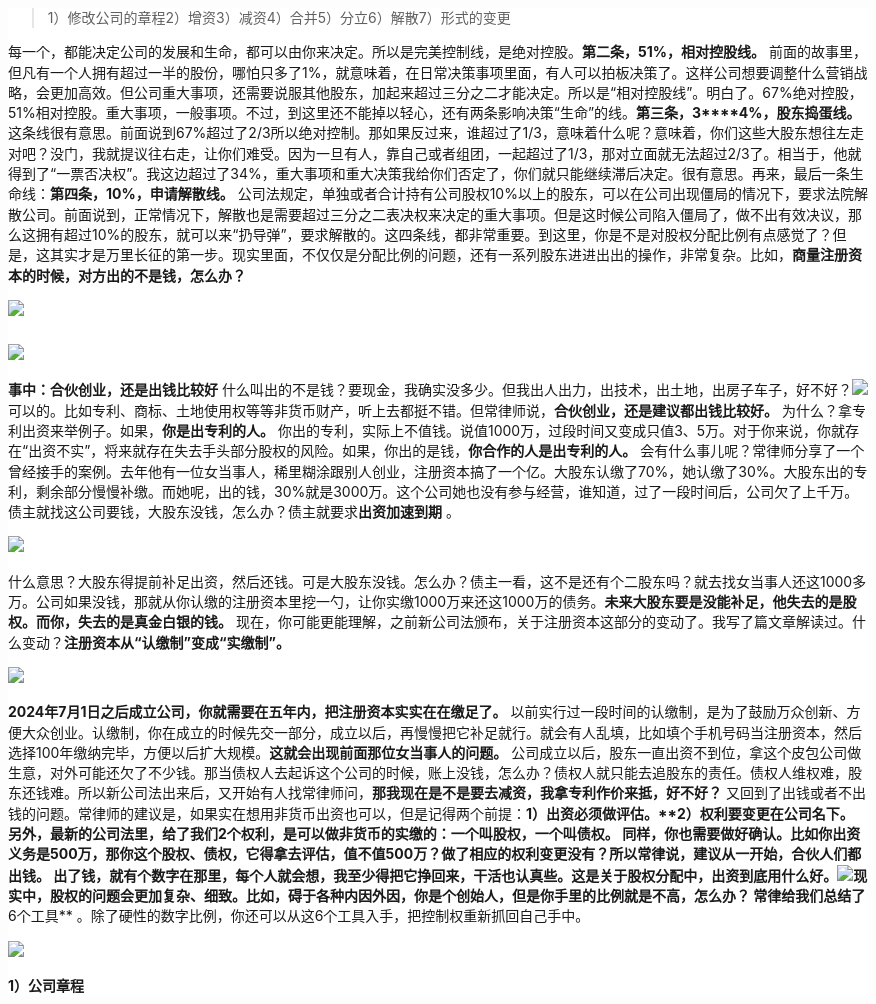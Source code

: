 > 1）修改公司的章程2）增资3）减资4）合并5）分立6）解散7）形式的变更

每一个，都能决定公司的发展和生命，都可以由你来决定。所以是完美控制线，是绝对控股。**第二条，51%，相对控股线。**
前面的故事里，但凡有一个人拥有超过一半的股份，哪怕只多了1%，就意味着，在日常决策事项里面，有人可以拍板决策了。这样公司想要调整什么营销战略，会更加高效。但公司重大事项，还需要说服其他股东，加起来超过三分之二才能决定。所以是“相对控股线”。明白了。67%绝对控股，51%相对控股。重大事项，一般事项。不过，到这里还不能掉以轻心，还有两条影响决策“生命”的线。**第三条，3****4%，股东捣蛋线。**
这条线很有意思。前面说到67%超过了2/3所以绝对控制。那如果反过来，谁超过了1/3，意味着什么呢？意味着，你们这些大股东想往左走对吧？没门，我就提议往右走，让你们难受。因为一旦有人，靠自己或者组团，一起超过了1/3，那对立面就无法超过2/3了。相当于，他就得到了“一票否决权”。我这边超过了34%，重大事项和重大决策我给你们否定了，你们就只能继续滞后决定。很有意思。再来，最后一条生命线：**第四条，10%，申请解散线。**
公司法规定，单独或者合计持有公司股权10%以上的股东，可以在公司出现僵局的情况下，要求法院解散公司。前面说到，正常情况下，解散也是需要超过三分之二表决权来决定的重大事项。但是这时候公司陷入僵局了，做不出有效决议，那么这拥有超过10%的股东，就可以来“扔导弹”，要求解散的。这四条线，都非常重要。到这里，你是不是对股权分配比例有点感觉了？但是，这其实才是万里长征的第一步。现实里面，不仅仅是分配比例的问题，还有一系列股东进进出出的操作，非常复杂。比如，**商量注册资本的时候，对方出的不是钱，怎么办？**

![](https://mmbiz.qpic.cn/sz_mmbiz_png/Eia1pKbzLGbQXRFNmDQ0xPOk51FcOJsU3TVCAaUs8gMxhdmyniaekTRXWwELzsGxucZCJeJUFoIPPibPqic5fXyPCw/640?wx_fmt=png&from;=appmsg)

###
![](https://mmbiz.qpic.cn/sz_mmbiz_png/Eia1pKbzLGbSDc88QpPaw1sSlysG7eEZLWamlAeU3p7N9fvE36ibHdceNicqhmdficalAj7NSt3jfblmgwzF2w2SRA/640?wx_fmt=other&from;=appmsg&wxfrom;=5&wx;_lazy=1&wx;_co=1&tp;=webp)

**事中：合伙创业，还是出钱比较好**
什么叫出的不是钱？要现金，我确实没多少。但我出人出力，出技术，出土地，出房子车子，好不好？![](https://mmbiz.qpic.cn/sz_mmbiz_jpg/Eia1pKbzLGbS0wlz9SKPawookL12e6QvhSJaR80DCsrRzNgiciaicwZEhT2zjC37SiaDbXibne72OWNbqkdViafkUvOJw/640?wx_fmt=jpeg&from;=appmsg)可以的。比如专利、商标、土地使用权等等非货币财产，听上去都挺不错。但常律师说，**合伙创业，还是建议都出钱比较好。**
为什么？拿专利出资来举例子。如果，**你是出专利的人。**
你出的专利，实际上不值钱。说值1000万，过段时间又变成只值3、5万。对于你来说，你就存在“出资不实”，将来就存在失去手头部分股权的风险。如果，你出的是钱，**你合作的人是出专利的人。**
会有什么事儿呢？常律师分享了一个曾经接手的案例。去年他有一位女当事人，稀里糊涂跟别人创业，注册资本搞了一个亿。大股东认缴了70%，她认缴了30%。大股东出的专利，剩余部分慢慢补缴。而她呢，出的钱，30%就是3000万。这个公司她也没有参与经营，谁知道，过了一段时间后，公司欠了上千万。债主就找这公司要钱，大股东没钱，怎么办？债主就要求**出资加速到期**
。

![](https://mmbiz.qpic.cn/sz_mmbiz_jpg/Eia1pKbzLGbS0wlz9SKPawookL12e6Qvh7kCSbMiaBGk2icyNJtTzoMCVdW0ZY2xc0X1qSYwb8VDWJeFWa0K4iclTA/640?wx_fmt=jpeg&from;=appmsg)

什么意思？大股东得提前补足出资，然后还钱。可是大股东没钱。怎么办？债主一看，这不是还有个二股东吗？就去找女当事人还这1000多万。公司如果没钱，那就从你认缴的注册资本里挖一勺，让你实缴1000万来还这1000万的债务。**未来大股东要是没能补足，他失去的是股权。而你，失去的是真金白银的钱。**
现在，你可能更能理解，之前新公司法颁布，关于注册资本这部分的变动了。我写了篇文章解读过。什么变动？**注册资本从“认缴制”变成“实缴制”。**

![](https://mmbiz.qpic.cn/sz_mmbiz_jpg/Eia1pKbzLGbS0wlz9SKPawookL12e6QvhWuTG2Pje6KeYsdv8iaj1X0sEzrsPyB5dFb4bX6XsTbMc0MHP4Ooo6MA/640?wx_fmt=jpeg&from;=appmsg)

**2024年7月1日之后成立公司，你就需要在五年内，把注册资本实实在在缴足了。**
以前实行过一段时间的认缴制，是为了鼓励万众创新、方便大众创业。认缴制，你在成立的时候先交一部分，成立以后，再慢慢把它补足就行。就会有人乱填，比如填个手机号码当注册资本，然后选择100年缴纳完毕，方便以后扩大规模。**这就会出现前面那位女当事人的问题。**
公司成立以后，股东一直出资不到位，拿这个皮包公司做生意，对外可能还欠了不少钱。那当债权人去起诉这个公司的时候，账上没钱，怎么办？债权人就只能去追股东的责任。债权人维权难，股东还钱难。所以新公司法出来后，又开始有人找常律师问，**那我现在是不是要去减资，我拿专利作价来抵，好不好？**
又回到了出钱或者不出钱的问题。常律师的建议是，如果实在想用非货币出资也可以，但是记得两个前提：**1）出资必须做评估。****2）权利要变更在公司名下。**
另外，最新的公司法里，给了我们2个权利，是可以做非货币的实缴的：**一个叫股权，一个叫债权。**
同样，你也需要做好确认。比如你出资义务是500万，那你这个股权、债权，它得拿去评估，值不值500万？做了相应的权利变更没有？所以常律说，**建议从一开始，合伙人们都出钱。**
出了钱，就有个数字在那里，每个人就会想，我至少得把它挣回来，干活也认真些。这是关于股权分配中，出资到底用什么好。![](https://mmbiz.qpic.cn/sz_mmbiz_png/Eia1pKbzLGbS0wlz9SKPawookL12e6QvhcQXdub1pkds9GP8s02FatVcb9c4sjibj7xwZmaUSswUwzfa0YgWZDibA/640?wx_fmt=png&from;=appmsg)现实中，股权的问题会更加复杂、细致。比如，碍于各种内因外因，**你是个创始人，但是你手里的比例就是不高，怎么办？**
常律给我们总结了**6个工具** 。除了硬性的数字比例，你还可以从这6个工具入手，把控制权重新抓回自己手中。

![](https://mmbiz.qpic.cn/sz_mmbiz_jpg/Eia1pKbzLGbS0wlz9SKPawookL12e6Qvhm61beU5zOEv4MmqS3kmHBCtXOkvNhtKUlBJj7Z9MgNz22QNKMZQibVg/640?wx_fmt=jpeg&from;=appmsg)

**1）公司章程**
